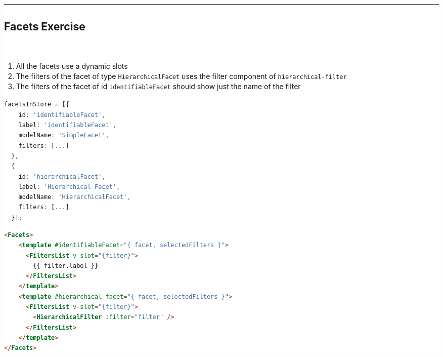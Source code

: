 

---

## Facets Exercise

<br />

<div grid="~ cols-2 gap-4">
  <div>

1. All the facets use a dynamic slots
2. The filters of the facet of type `HierarchicalFacet` uses the filter component of `hierarchical-filter`
3. The filters of the facet of id `identifiableFacet` should show just the name of the filter

  </div>
  <div>

```ts
facetsInStore = [{
    id: 'identifiableFacet',
    label: 'identifiableFacet',
    modelName: 'SimpleFacet',
    filters: [...]
  },
  {
    id: 'hierarchicalFacet',
    label: 'Hierarchical Facet',
    modelName: 'HierarchicalFacet',
    filters: [...]
  }];
```

  </div>
</div>

<div class="hide-click">

```html {None|all}
<Facets>
    <template #identifiableFacet="{ facet, selectedFilters }">
      <FiltersList v-slot="{filter}">
        {{ filter.label }}
      </FiltersList>
    </template>
    <template #hierarchical-facet="{ facet, selectedFilters }">
      <FiltersList v-slot="{filter}">
        <HierarchicalFilter :filter="filter" />
      </FiltersList>
    </template>
</Facets>
```

</div>
